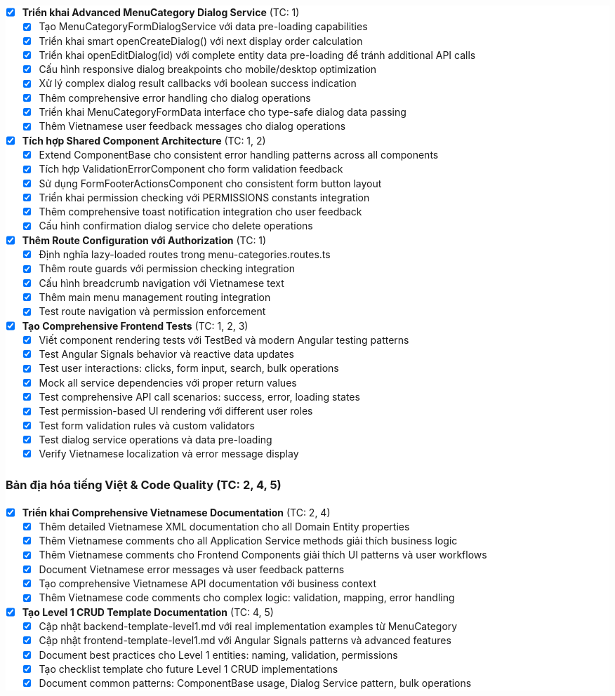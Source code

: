 - [x] **Triển khai Advanced MenuCategory Dialog Service** (TC: 1)
  - [x] Tạo MenuCategoryFormDialogService với data pre-loading capabilities
  - [x] Triển khai smart openCreateDialog() với next display order calculation
  - [x] Triển khai openEditDialog(id) với complete entity data pre-loading để tránh additional API calls
  - [x] Cấu hình responsive dialog breakpoints cho mobile/desktop optimization
  - [x] Xử lý complex dialog result callbacks với boolean success indication
  - [x] Thêm comprehensive error handling cho dialog operations
  - [x] Triển khai MenuCategoryFormData interface cho type-safe dialog data passing
  - [x] Thêm Vietnamese user feedback messages cho dialog operations

- [x] **Tích hợp Shared Component Architecture** (TC: 1, 2)
  - [x] Extend ComponentBase cho consistent error handling patterns across all components
  - [x] Tích hợp ValidationErrorComponent cho form validation feedback
  - [x] Sử dụng FormFooterActionsComponent cho consistent form button layout
  - [x] Triển khai permission checking với PERMISSIONS constants integration
  - [x] Thêm comprehensive toast notification integration cho user feedback
  - [x] Cấu hình confirmation dialog service cho delete operations

- [x] **Thêm Route Configuration với Authorization** (TC: 1)
  - [x] Định nghĩa lazy-loaded routes trong menu-categories.routes.ts
  - [x] Thêm route guards với permission checking integration
  - [x] Cấu hình breadcrumb navigation với Vietnamese text
  - [x] Thêm main menu management routing integration
  - [x] Test route navigation và permission enforcement

- [x] **Tạo Comprehensive Frontend Tests** (TC: 1, 2, 3)
  - [x] Viết component rendering tests với TestBed và modern Angular testing patterns
  - [x] Test Angular Signals behavior và reactive data updates
  - [x] Test user interactions: clicks, form input, search, bulk operations
  - [x] Mock all service dependencies với proper return values
  - [x] Test comprehensive API call scenarios: success, error, loading states
  - [x] Test permission-based UI rendering với different user roles
  - [x] Test form validation rules và custom validators
  - [x] Test dialog service operations và data pre-loading
  - [x] Verify Vietnamese localization và error message display

### Bản địa hóa tiếng Việt & Code Quality (TC: 2, 4, 5)

- [x] **Triển khai Comprehensive Vietnamese Documentation** (TC: 2, 4)
  - [x] Thêm detailed Vietnamese XML documentation cho all Domain Entity properties
  - [x] Thêm Vietnamese comments cho all Application Service methods giải thích business logic
  - [x] Thêm Vietnamese comments cho Frontend Components giải thích UI patterns và user workflows
  - [x] Document Vietnamese error messages và user feedback patterns
  - [x] Tạo comprehensive Vietnamese API documentation với business context
  - [x] Thêm Vietnamese code comments cho complex logic: validation, mapping, error handling

- [x] **Tạo Level 1 CRUD Template Documentation** (TC: 4, 5)
  - [x] Cập nhật backend-template-level1.md với real implementation examples từ MenuCategory
  - [x] Cập nhật frontend-template-level1.md với Angular Signals patterns và advanced features
  - [x] Document best practices cho Level 1 entities: naming, validation, permissions
  - [x] Tạo checklist template cho future Level 1 CRUD implementations
  - [x] Document common patterns: ComponentBase usage, Dialog Service pattern, bulk operations
